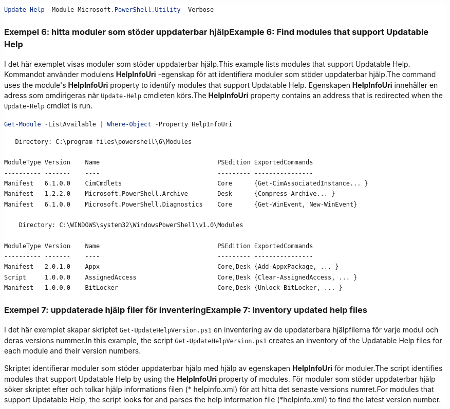 ```powershell
Update-Help -Module Microsoft.PowerShell.Utility -Verbose
```

### <span data-ttu-id="8caec-162">Exempel 6: hitta moduler som stöder uppdaterbar hjälp</span><span class="sxs-lookup"><span data-stu-id="8caec-162">Example 6: Find modules that support Updatable Help</span></span>

<span data-ttu-id="8caec-163">I det här exemplet visas moduler som stöder uppdaterbar hjälp.</span><span class="sxs-lookup"><span data-stu-id="8caec-163">This example lists modules that support Updatable Help.</span></span> <span data-ttu-id="8caec-164">Kommandot använder modulens **HelpInfoUri** -egenskap för att identifiera moduler som stöder uppdaterbar hjälp.</span><span class="sxs-lookup"><span data-stu-id="8caec-164">The command uses the module's **HelpInfoUri** property to identify modules that support Updatable Help.</span></span> <span data-ttu-id="8caec-165">Egenskapen **HelpInfoUri** innehåller en adress som omdirigeras när `Update-Help` cmdleten körs.</span><span class="sxs-lookup"><span data-stu-id="8caec-165">The **HelpInfoUri** property contains an address that is redirected when the `Update-Help` cmdlet is run.</span></span>

```powershell
Get-Module -ListAvailable | Where-Object -Property HelpInfoUri
```

```output
   Directory: C:\program files\powershell\6\Modules

ModuleType Version    Name                                PSEdition ExportedCommands
---------- -------    ----                                --------- ----------------
Manifest   6.1.0.0    CimCmdlets                          Core      {Get-CimAssociatedInstance... }
Manifest   1.2.2.0    Microsoft.PowerShell.Archive        Desk      {Compress-Archive... }
Manifest   6.1.0.0    Microsoft.PowerShell.Diagnostics    Core      {Get-WinEvent, New-WinEvent}

    Directory: C:\WINDOWS\system32\WindowsPowerShell\v1.0\Modules

ModuleType Version    Name                                PSEdition ExportedCommands
---------- -------    ----                                --------- ----------------
Manifest   2.0.1.0    Appx                                Core,Desk {Add-AppxPackage, ... }
Script     1.0.0.0    AssignedAccess                      Core,Desk {Clear-AssignedAccess, ... }
Manifest   1.0.0.0    BitLocker                           Core,Desk {Unlock-BitLocker, ... }
```

### <span data-ttu-id="8caec-166">Exempel 7: uppdaterade hjälp filer för inventering</span><span class="sxs-lookup"><span data-stu-id="8caec-166">Example 7: Inventory updated help files</span></span>

<span data-ttu-id="8caec-167">I det här exemplet skapar skriptet `Get-UpdateHelpVersion.ps1` en inventering av de uppdaterbara hjälpfilerna för varje modul och deras versions nummer.</span><span class="sxs-lookup"><span data-stu-id="8caec-167">In this example, the script `Get-UpdateHelpVersion.ps1` creates an inventory of the Updatable Help files for each module and their version numbers.</span></span>

<span data-ttu-id="8caec-168">Skriptet identifierar moduler som stöder uppdaterbar hjälp med hjälp av egenskapen **HelpInfoUri** för moduler.</span><span class="sxs-lookup"><span data-stu-id="8caec-168">The script identifies modules that support Updatable Help by using the **HelpInfoUri** property of modules.</span></span> <span data-ttu-id="8caec-169">För moduler som stöder uppdaterbar hjälp söker skriptet efter och tolkar hjälp informations filen (\* helpinfo.xml) för att hitta det senaste versions numret.</span><span class="sxs-lookup"><span data-stu-id="8caec-169">For modules that support Updatable Help, the script looks for and parses the help information file (\*helpinfo.xml) to find the latest version number.</span></span>
